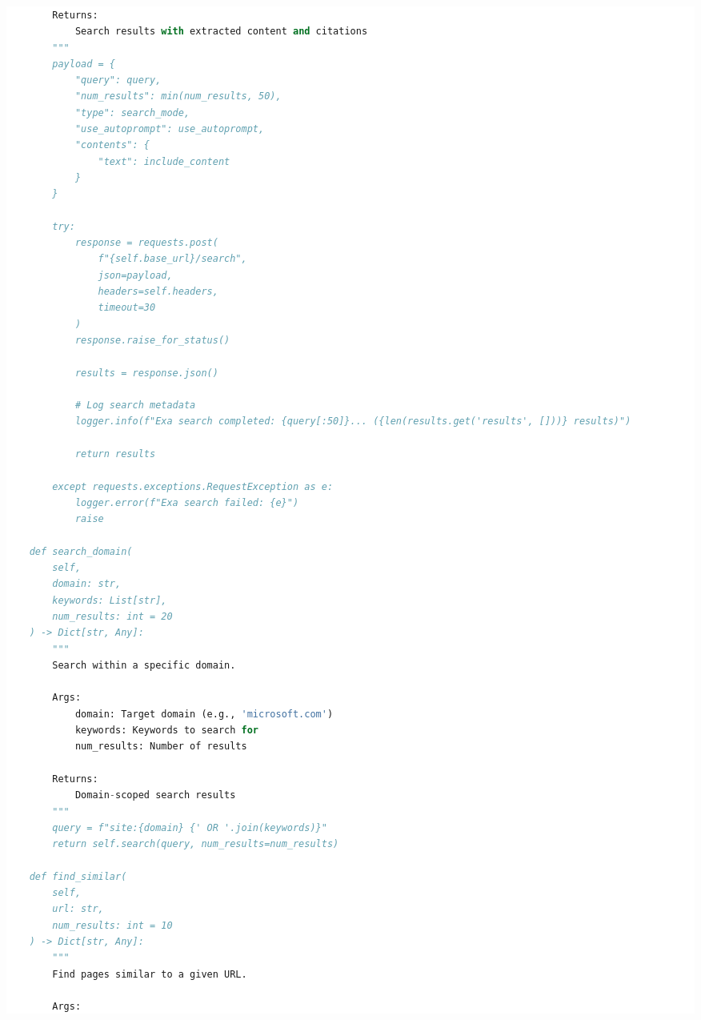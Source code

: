 ```python
        Returns:
            Search results with extracted content and citations
        """
        payload = {
            "query": query,
            "num_results": min(num_results, 50),
            "type": search_mode,
            "use_autoprompt": use_autoprompt,
            "contents": {
                "text": include_content
            }
        }
        
        try:
            response = requests.post(
                f"{self.base_url}/search",
                json=payload,
                headers=self.headers,
                timeout=30
            )
            response.raise_for_status()
            
            results = response.json()
            
            # Log search metadata
            logger.info(f"Exa search completed: {query[:50]}... ({len(results.get('results', []))} results)")
            
            return results
            
        except requests.exceptions.RequestException as e:
            logger.error(f"Exa search failed: {e}")
            raise
    
    def search_domain(
        self,
        domain: str,
        keywords: List[str],
        num_results: int = 20
    ) -> Dict[str, Any]:
        """
        Search within a specific domain.
        
        Args:
            domain: Target domain (e.g., 'microsoft.com')
            keywords: Keywords to search for
            num_results: Number of results
        
        Returns:
            Domain-scoped search results
        """
        query = f"site:{domain} {' OR '.join(keywords)}"
        return self.search(query, num_results=num_results)
    
    def find_similar(
        self,
        url: str,
        num_results: int = 10
    ) -> Dict[str, Any]:
        """
        Find pages similar to a given URL.
        
        Args:
```